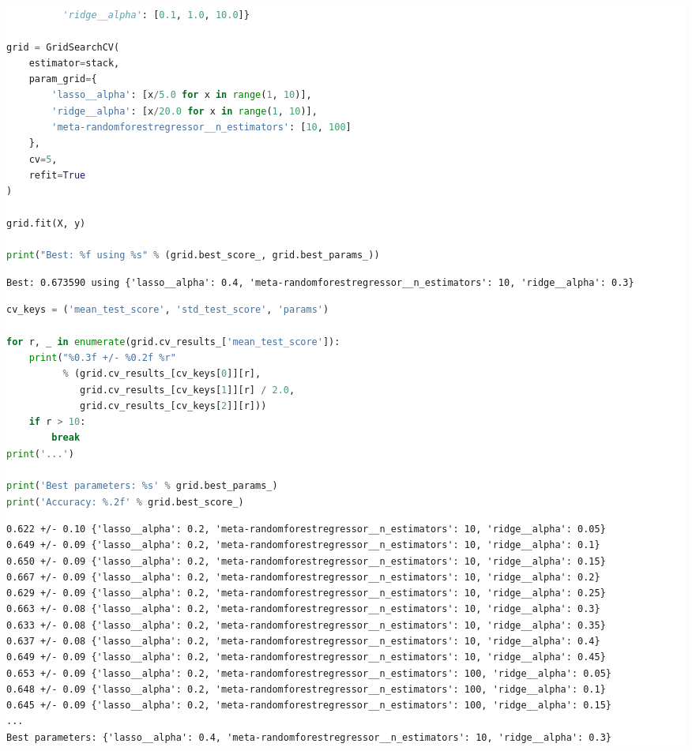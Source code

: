 ```python
          'ridge__alpha': [0.1, 1.0, 10.0]}

grid = GridSearchCV(
    estimator=stack, 
    param_grid={
        'lasso__alpha': [x/5.0 for x in range(1, 10)],
        'ridge__alpha': [x/20.0 for x in range(1, 10)],
        'meta-randomforestregressor__n_estimators': [10, 100]
    }, 
    cv=5,
    refit=True
)

grid.fit(X, y)

print("Best: %f using %s" % (grid.best_score_, grid.best_params_))
```

    Best: 0.673590 using {'lasso__alpha': 0.4, 'meta-randomforestregressor__n_estimators': 10, 'ridge__alpha': 0.3}



```python
cv_keys = ('mean_test_score', 'std_test_score', 'params')

for r, _ in enumerate(grid.cv_results_['mean_test_score']):
    print("%0.3f +/- %0.2f %r"
          % (grid.cv_results_[cv_keys[0]][r],
             grid.cv_results_[cv_keys[1]][r] / 2.0,
             grid.cv_results_[cv_keys[2]][r]))
    if r > 10:
        break
print('...')

print('Best parameters: %s' % grid.best_params_)
print('Accuracy: %.2f' % grid.best_score_)
```

    0.622 +/- 0.10 {'lasso__alpha': 0.2, 'meta-randomforestregressor__n_estimators': 10, 'ridge__alpha': 0.05}
    0.649 +/- 0.09 {'lasso__alpha': 0.2, 'meta-randomforestregressor__n_estimators': 10, 'ridge__alpha': 0.1}
    0.650 +/- 0.09 {'lasso__alpha': 0.2, 'meta-randomforestregressor__n_estimators': 10, 'ridge__alpha': 0.15}
    0.667 +/- 0.09 {'lasso__alpha': 0.2, 'meta-randomforestregressor__n_estimators': 10, 'ridge__alpha': 0.2}
    0.629 +/- 0.09 {'lasso__alpha': 0.2, 'meta-randomforestregressor__n_estimators': 10, 'ridge__alpha': 0.25}
    0.663 +/- 0.08 {'lasso__alpha': 0.2, 'meta-randomforestregressor__n_estimators': 10, 'ridge__alpha': 0.3}
    0.633 +/- 0.08 {'lasso__alpha': 0.2, 'meta-randomforestregressor__n_estimators': 10, 'ridge__alpha': 0.35}
    0.637 +/- 0.08 {'lasso__alpha': 0.2, 'meta-randomforestregressor__n_estimators': 10, 'ridge__alpha': 0.4}
    0.649 +/- 0.09 {'lasso__alpha': 0.2, 'meta-randomforestregressor__n_estimators': 10, 'ridge__alpha': 0.45}
    0.653 +/- 0.09 {'lasso__alpha': 0.2, 'meta-randomforestregressor__n_estimators': 100, 'ridge__alpha': 0.05}
    0.648 +/- 0.09 {'lasso__alpha': 0.2, 'meta-randomforestregressor__n_estimators': 100, 'ridge__alpha': 0.1}
    0.645 +/- 0.09 {'lasso__alpha': 0.2, 'meta-randomforestregressor__n_estimators': 100, 'ridge__alpha': 0.15}
    ...
    Best parameters: {'lasso__alpha': 0.4, 'meta-randomforestregressor__n_estimators': 10, 'ridge__alpha': 0.3}
